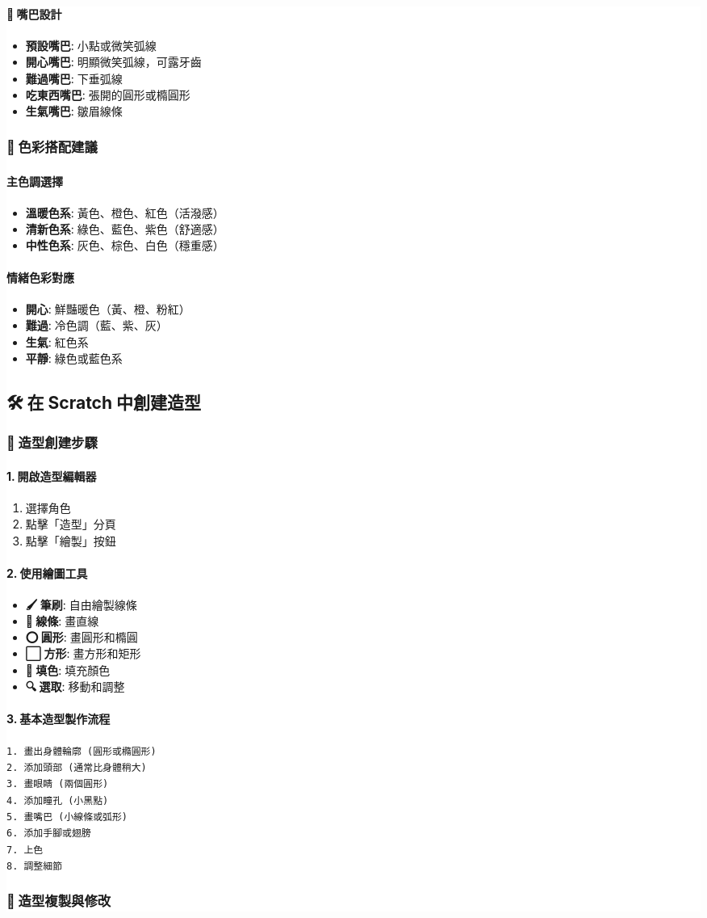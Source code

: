 #### 👄 嘴巴設計
- **預設嘴巴**: 小點或微笑弧線
- **開心嘴巴**: 明顯微笑弧線，可露牙齒
- **難過嘴巴**: 下垂弧線
- **吃東西嘴巴**: 張開的圓形或橢圓形
- **生氣嘴巴**: 皺眉線條

### 🌈 色彩搭配建議

#### 主色調選擇
- **溫暖色系**: 黃色、橙色、紅色（活潑感）
- **清新色系**: 綠色、藍色、紫色（舒適感）
- **中性色系**: 灰色、棕色、白色（穩重感）

#### 情緒色彩對應
- **開心**: 鮮豔暖色（黃、橙、粉紅）
- **難過**: 冷色調（藍、紫、灰）
- **生氣**: 紅色系
- **平靜**: 綠色或藍色系

## 🛠️ 在 Scratch 中創建造型

### 📝 造型創建步驟

#### 1. 開啟造型編輯器
1. 選擇角色
2. 點擊「造型」分頁
3. 點擊「繪製」按鈕

#### 2. 使用繪圖工具
- **🖌️ 筆刷**: 自由繪製線條
- **📏 線條**: 畫直線
- **⭕ 圓形**: 畫圓形和橢圓
- **⬜ 方形**: 畫方形和矩形
- **🎨 填色**: 填充顏色
- **🔍 選取**: 移動和調整

#### 3. 基本造型製作流程
```
1. 畫出身體輪廓 (圓形或橢圓形)
2. 添加頭部 (通常比身體稍大)
3. 畫眼睛 (兩個圓形)
4. 添加瞳孔 (小黑點)
5. 畫嘴巴 (小線條或弧形)
6. 添加手腳或翅膀
7. 上色
8. 調整細節
```

### 🔄 造型複製與修改
